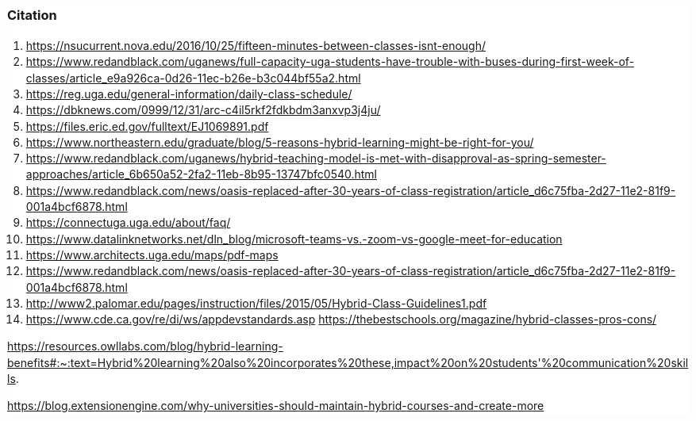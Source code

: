 ### Citation

1. https://nsucurrent.nova.edu/2016/10/25/fifteen-minutes-between-classes-isnt-enough/
2. https://www.redandblack.com/uganews/full-capacity-uga-students-have-trouble-with-buses-during-first-week-of-classes/article_e9a926ca-0d26-11ec-b26e-b3c044bf55a2.html
3. https://reg.uga.edu/general-information/daily-class-schedule/
4. https://dbknews.com/0999/12/31/arc-c4il5rkf2fdkbdm3anxvp3j4ju/
5. https://files.eric.ed.gov/fulltext/EJ1069891.pdf
6. https://www.northeastern.edu/graduate/blog/5-reasons-hybrid-learning-might-be-right-for-you/
7. https://www.redandblack.com/uganews/hybrid-teaching-model-is-met-with-disapproval-as-spring-semester-approaches/article_6b650a52-2fa2-11eb-8b95-13747bfc0540.html
8. https://www.redandblack.com/news/oasis-replaced-after-30-years-of-class-registration/article_d6c75fba-2d27-11e2-81f9-001a4bcf6878.html
9. https://connectuga.uga.edu/about/faq/
10. https://www.datalinknetworks.net/dln_blog/microsoft-teams-vs.-zoom-vs-google-meet-for-education
11. https://www.architects.uga.edu/maps/pdf-maps
12. https://www.redandblack.com/news/oasis-replaced-after-30-years-of-class-registration/article_d6c75fba-2d27-11e2-81f9-001a4bcf6878.html
13. http://www2.palomar.edu/pages/instruction/files/2015/05/Hybrid-Class-Guidelines1.pdf
14. https://www.cde.ca.gov/re/di/ws/appdevstandards.asp
https://thebestschools.org/magazine/hybrid-classes-pros-cons/

https://resources.owllabs.com/blog/hybrid-learning-benefits#:~:text=Hybrid%20learning%20also%20incorporates%20these,impact%20on%20students'%20communication%20skills.

https://blog.extensionengine.com/why-universities-should-maintain-hybrid-courses-and-create-more
